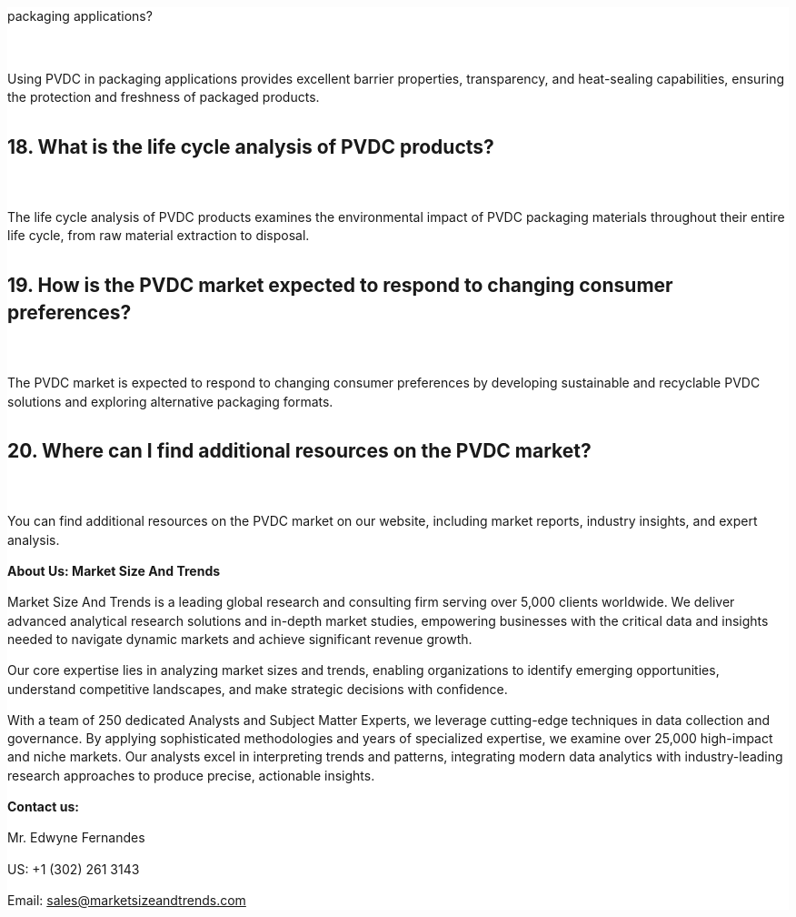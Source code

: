 packaging applications?</h2><p>&nbsp;</p><p>Using PVDC in packaging applications provides excellent barrier properties, transparency, and heat-sealing capabilities, ensuring the protection and freshness of packaged products.</p><h2>18. What is the life cycle analysis of PVDC products?</h2><p>&nbsp;</p><p>The life cycle analysis of PVDC products examines the environmental impact of PVDC packaging materials throughout their entire life cycle, from raw material extraction to disposal.</p><h2>19. How is the PVDC market expected to respond to changing consumer preferences?</h2><p>&nbsp;</p><p>The PVDC market is expected to respond to changing consumer preferences by developing sustainable and recyclable PVDC solutions and exploring alternative packaging formats.</p><h2>20. Where can I find additional resources on the PVDC market?</h2><p>&nbsp;</p><p>You can find additional resources on the PVDC market on our website, including market reports, industry insights, and expert analysis.</p></body></html></p><p><strong>About Us:&nbsp;Market Size And Trends</strong></p><p>Market Size And Trends&nbsp;is a leading global research and consulting firm serving over 5,000 clients worldwide. We deliver advanced analytical research solutions and in-depth market studies, empowering businesses with the critical data and insights needed to navigate dynamic markets and achieve significant revenue growth.</p><p>Our core expertise lies in analyzing market sizes and trends, enabling organizations to identify emerging opportunities, understand competitive landscapes, and make strategic decisions with confidence.</p><p>With a team of 250 dedicated Analysts and Subject Matter Experts, we leverage cutting-edge techniques in data collection and governance. By applying sophisticated methodologies and years of specialized expertise, we examine over 25,000 high-impact and niche markets. Our analysts excel in interpreting trends and patterns, integrating modern data analytics with industry-leading research approaches to produce precise, actionable insights.</p><p><strong>Contact us:</strong></p><p>Mr. Edwyne Fernandes</p><p>US: +1 (302) 261 3143</p><p>Email: <a href="mailto:sales@marketsizeandtrends.com">sales@marketsizeandtrends.com</a>&nbsp;</p>
